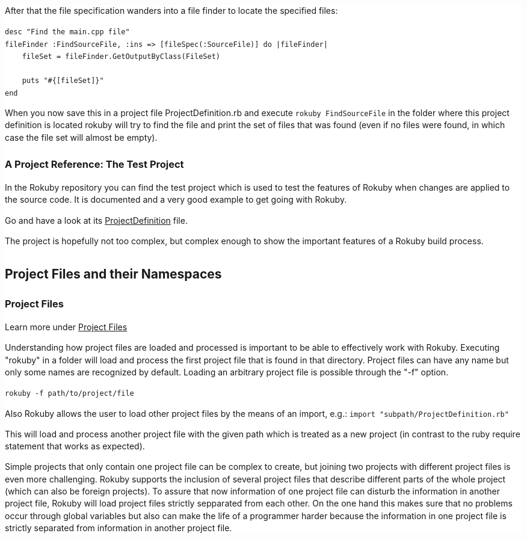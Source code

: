 After that the file specification wanders into a file finder to locate the specified files:

	desc "Find the main.cpp file"
	fileFinder :FindSourceFile, :ins => [fileSpec(:SourceFile)] do |fileFinder|
		fileSet = fileFinder.GetOutputByClass(FileSet)

		puts "#{[fileSet]}"
	end

When you now save this in a project file ProjectDefinition.rb and execute `rokuby FindSourceFile` in the folder
where this project definition is located rokuby will try to find the file and print the set of files that
was found (even if no files were found, in which case the file set will almost be empty).

### A Project Reference: The Test Project

In the Rokuby repository you can find the test project which is used to test the features of Rokuby when changes
are applied to the source code. It is documented and a very good example to get going with Rokuby.

Go and have a look at its [ProjectDefinition](file.ProjectDefinition.html) file.

The project is hopefully not too complex, but complex enough to show the important features of a Rokuby build process.


Project Files and their Namespaces
----------------------------------

### Project Files

Learn more under [Project Files](file.project_files.html)

Understanding how project files are loaded and processed is important to be able to effectively work with
Rokuby. Executing "rokuby" in a folder will load and process the first project file that is found in that directory.
Project files can have any name but only some names are recognized by default. Loading an arbitrary project
file is possible through the "-f" option.

	rokuby -f path/to/project/file

Also Rokuby allows the user to load other project files by the means of an import, e.g.:
`import "subpath/ProjectDefinition.rb"`

This will load and process another project file with the given path which is treated as a new project (in contrast
to the ruby require statement that works as expected).

Simple projects that only contain one project file can be complex to create, but joining two projects with
different project files is even more challenging. Rokuby supports the inclusion of several project files that
describe different parts of the whole project (which can also be foreign projects). To assure that now information
of one project file can disturb the information in another project file, Rokuby will load project files strictly
sepparated from each other. On the one hand this makes sure that no problems occur through global variables but also
can make the life of a programmer harder because the information in one project file is strictly separated from
information in another project file.
